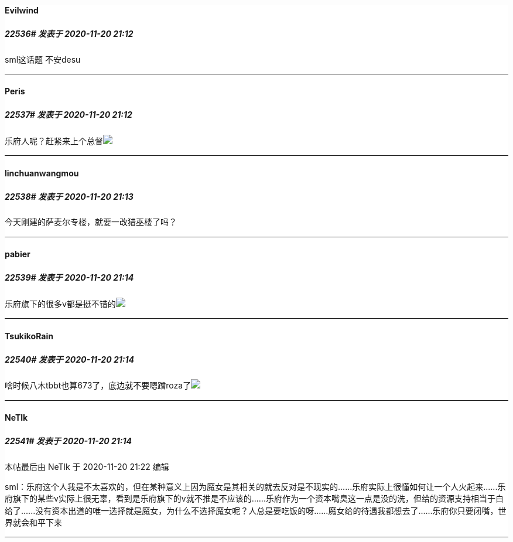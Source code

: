 ####  Evilwind  
##### 22536#       发表于 2020-11-20 21:12


sml这话题 不安desu


*****

####  Peris  
##### 22537#       发表于 2020-11-20 21:12


乐府人呢？赶紧来上个总督<img src="https://static.saraba1st.com/image/smiley/face2017/037.png" referrerpolicy="no-referrer">


*****

####  linchuanwangmou  
##### 22538#       发表于 2020-11-20 21:13


今天刚建的萨麦尔专楼，就要一改猎巫楼了吗？


*****

####  pabier  
##### 22539#       发表于 2020-11-20 21:14


乐府旗下的很多v都是挺不错的<img src="https://static.saraba1st.com/image/smiley/face2017/037.png" referrerpolicy="no-referrer">


*****

####  TsukikoRain  
##### 22540#       发表于 2020-11-20 21:14


啥时候八木tbbt也算673了，底边就不要嗯蹭roza了<img src="https://static.saraba1st.com/image/smiley/face2017/067.png" referrerpolicy="no-referrer">


*****

####  NeTlk  
##### 22541#       发表于 2020-11-20 21:14


 本帖最后由 NeTlk 于 2020-11-20 21:22 编辑 

sml：乐府这个人我是不太喜欢的，但在某种意义上因为魔女是其相关的就去反对是不现实的......乐府实际上很懂如何让一个人火起来......乐府旗下的某些v实际上很无辜，看到是乐府旗下的v就不推是不应该的......乐府作为一个资本嘴臭这一点是没的洗，但给的资源支持相当于白给了......没有资本出道的唯一选择就是魔女，为什么不选择魔女呢？人总是要吃饭的呀......魔女给的待遇我都想去了......乐府你只要闭嘴，世界就会和平下来


*****
